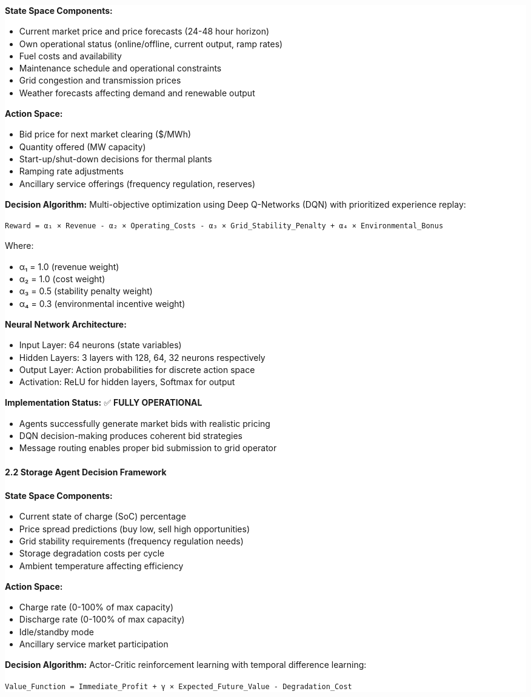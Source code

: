 **State Space Components:**
- Current market price and price forecasts (24-48 hour horizon)
- Own operational status (online/offline, current output, ramp rates)
- Fuel costs and availability
- Maintenance schedule and operational constraints
- Grid congestion and transmission prices
- Weather forecasts affecting demand and renewable output

**Action Space:**
- Bid price for next market clearing ($/MWh)
- Quantity offered (MW capacity)
- Start-up/shut-down decisions for thermal plants
- Ramping rate adjustments
- Ancillary service offerings (frequency regulation, reserves)

**Decision Algorithm:**
Multi-objective optimization using Deep Q-Networks (DQN) with prioritized experience replay:
```
Reward = α₁ × Revenue - α₂ × Operating_Costs - α₃ × Grid_Stability_Penalty + α₄ × Environmental_Bonus
```

Where:
- α₁ = 1.0 (revenue weight)
- α₂ = 1.0 (cost weight)  
- α₃ = 0.5 (stability penalty weight)
- α₄ = 0.3 (environmental incentive weight)

**Neural Network Architecture:**
- Input Layer: 64 neurons (state variables)
- Hidden Layers: 3 layers with 128, 64, 32 neurons respectively
- Output Layer: Action probabilities for discrete action space
- Activation: ReLU for hidden layers, Softmax for output

**Implementation Status:** ✅ **FULLY OPERATIONAL**
- Agents successfully generate market bids with realistic pricing
- DQN decision-making produces coherent bid strategies
- Message routing enables proper bid submission to grid operator

#### 2.2 Storage Agent Decision Framework

**State Space Components:**
- Current state of charge (SoC) percentage
- Price spread predictions (buy low, sell high opportunities)
- Grid stability requirements (frequency regulation needs)
- Storage degradation costs per cycle
- Ambient temperature affecting efficiency

**Action Space:**
- Charge rate (0-100% of max capacity)
- Discharge rate (0-100% of max capacity)
- Idle/standby mode
- Ancillary service market participation

**Decision Algorithm:**
Actor-Critic reinforcement learning with temporal difference learning:
```
Value_Function = Immediate_Profit + γ × Expected_Future_Value - Degradation_Cost
```
